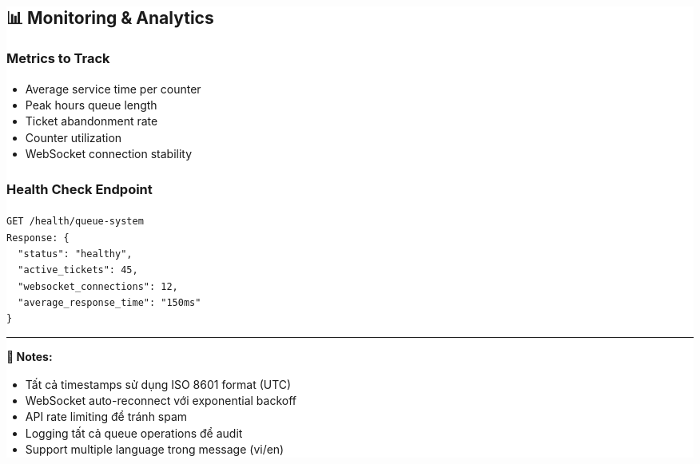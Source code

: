 
## 📊 Monitoring & Analytics

### Metrics to Track
- Average service time per counter
- Peak hours queue length
- Ticket abandonment rate
- Counter utilization
- WebSocket connection stability

### Health Check Endpoint
```
GET /health/queue-system
Response: {
  "status": "healthy",
  "active_tickets": 45,
  "websocket_connections": 12,
  "average_response_time": "150ms"
}
```

---

**📝 Notes:**
- Tất cả timestamps sử dụng ISO 8601 format (UTC)
- WebSocket auto-reconnect với exponential backoff
- API rate limiting để tránh spam
- Logging tất cả queue operations để audit
- Support multiple language trong message (vi/en)
